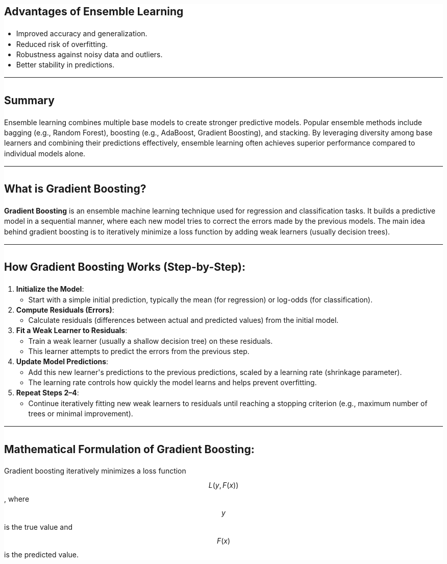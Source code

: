 ## Advantages of Ensemble Learning

- Improved accuracy and generalization.
- Reduced risk of overfitting.
- Robustness against noisy data and outliers.
- Better stability in predictions.

---

## Summary

Ensemble learning combines multiple base models to create stronger predictive models. Popular ensemble methods include bagging (e.g., Random Forest), boosting (e.g., AdaBoost, Gradient Boosting), and stacking. By leveraging diversity among base learners and combining their predictions effectively, ensemble learning often achieves superior performance compared to individual models alone.

---

## What is Gradient Boosting?

**Gradient Boosting** is an ensemble machine learning technique used for regression and classification tasks. It builds a predictive model in a sequential manner, where each new model tries to correct the errors made by the previous models. The main idea behind gradient boosting is to iteratively minimize a loss function by adding weak learners (usually decision trees).

---

## How Gradient Boosting Works (Step-by-Step):

1. **Initialize the Model**:
    - Start with a simple initial prediction, typically the mean (for regression) or log-odds (for classification).
2. **Compute Residuals (Errors)**:
    - Calculate residuals (differences between actual and predicted values) from the initial model.
3. **Fit a Weak Learner to Residuals**:
    - Train a weak learner (usually a shallow decision tree) on these residuals.
    - This learner attempts to predict the errors from the previous step.
4. **Update Model Predictions**:
    - Add this new learner's predictions to the previous predictions, scaled by a learning rate (shrinkage parameter).
    - The learning rate controls how quickly the model learns and helps prevent overfitting.
5. **Repeat Steps 2–4**:
    - Continue iteratively fitting new weak learners to residuals until reaching a stopping criterion (e.g., maximum number of trees or minimal improvement).

---

## Mathematical Formulation of Gradient Boosting:

Gradient boosting iteratively minimizes a loss function $$
L(y, F(x))
$$, where $$
y
$$ is the true value and $$
F(x)
$$ is the predicted value.
